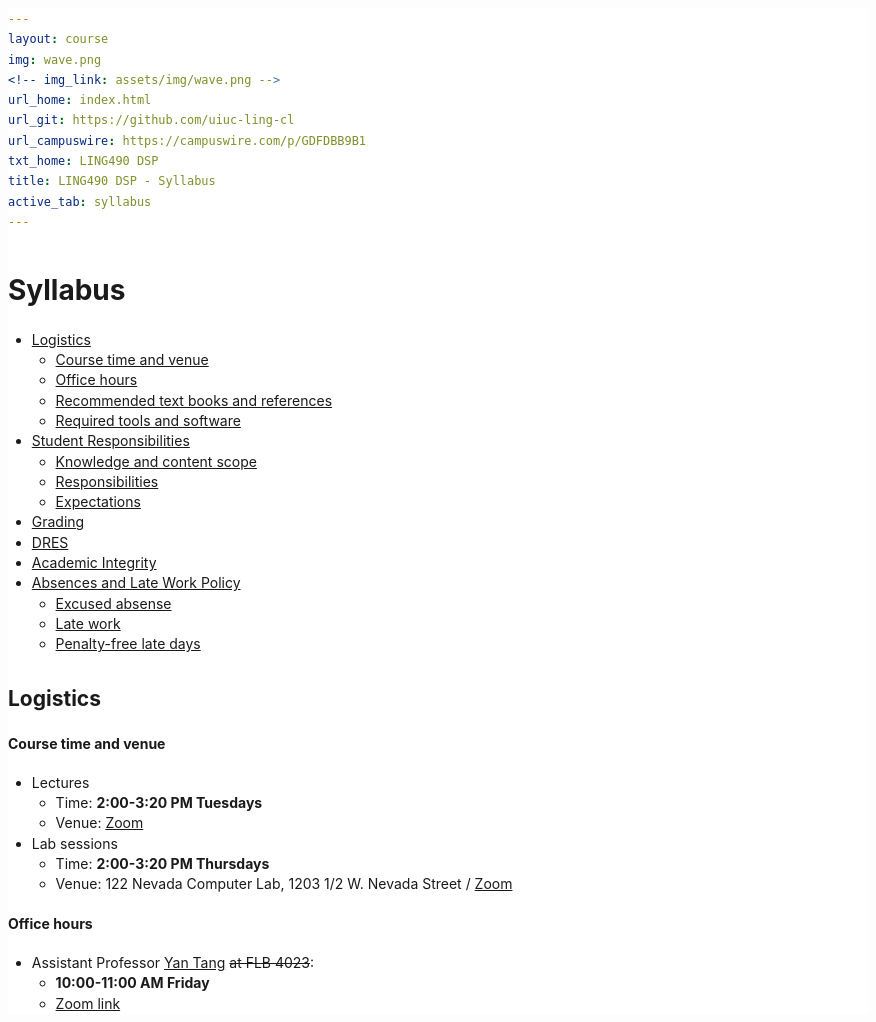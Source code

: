 ```yaml
---
layout: course
img: wave.png
<!-- img_link: assets/img/wave.png -->
url_home: index.html
url_git: https://github.com/uiuc-ling-cl
url_campuswire: https://campuswire.com/p/GDFDBB9B1
txt_home: LING490 DSP
title: LING490 DSP - Syllabus
active_tab: syllabus 
---
```



# Syllabus

* [Logistics](#logistics)
  * [Course time and venue](#course-time-and-venue)
  * [Office hours](#office-hours)
  * [Recommended text books and references](#recommended-text-books-and-references)
  * [Required tools and software](#required-tools-and-software)
* [Student Responsibilities](#student-responsibilities)
  * [Knowledge and content scope](#knowledge-and-content-scope)
  * [Responsibilities](#responsibilities)
  * [Expectations](#expectations)
* [Grading](#grading)
* [DRES](#dres)
* [Academic Integrity](#academic-integrity)
* [Absences and Late Work Policy](#absences-and-late-work-policy)
  * [Excused absense](#excused-absence)
  * [Late work](#late-work)
  * [Penalty-free late days](#penalty-free-late-days)
  


## Logistics

#### Course time and venue


* Lectures  
	* Time: **2:00-3:20 PM Tuesdays**
	* Venue: [Zoom](https://illinois.zoom.us/j/83547930178?pwd=QS9kMnltb25ZVWFNWlF6WitCcWN3UT09)
* Lab sessions
	* Time: **2:00-3:20 PM Thursdays**
	* Venue: 122 Nevada Computer Lab, 1203 1/2 W. Nevada Street / [Zoom](https://illinois.zoom.us/j/83547930178?pwd=QS9kMnltb25ZVWFNWlF6WitCcWN3UT09)

#### Office hours
* Assistant Professor [Yan Tang](https://linguistics.illinois.edu/directory/profile/yty) ~~at FLB 4023~~:
	* **10:00-11:00 AM Friday**
	* [Zoom link](https://illinois.zoom.us/j/86910808684?pwd=cWVrTlNzcnMwK1FjdmdFcUR0cDJpUT09)
